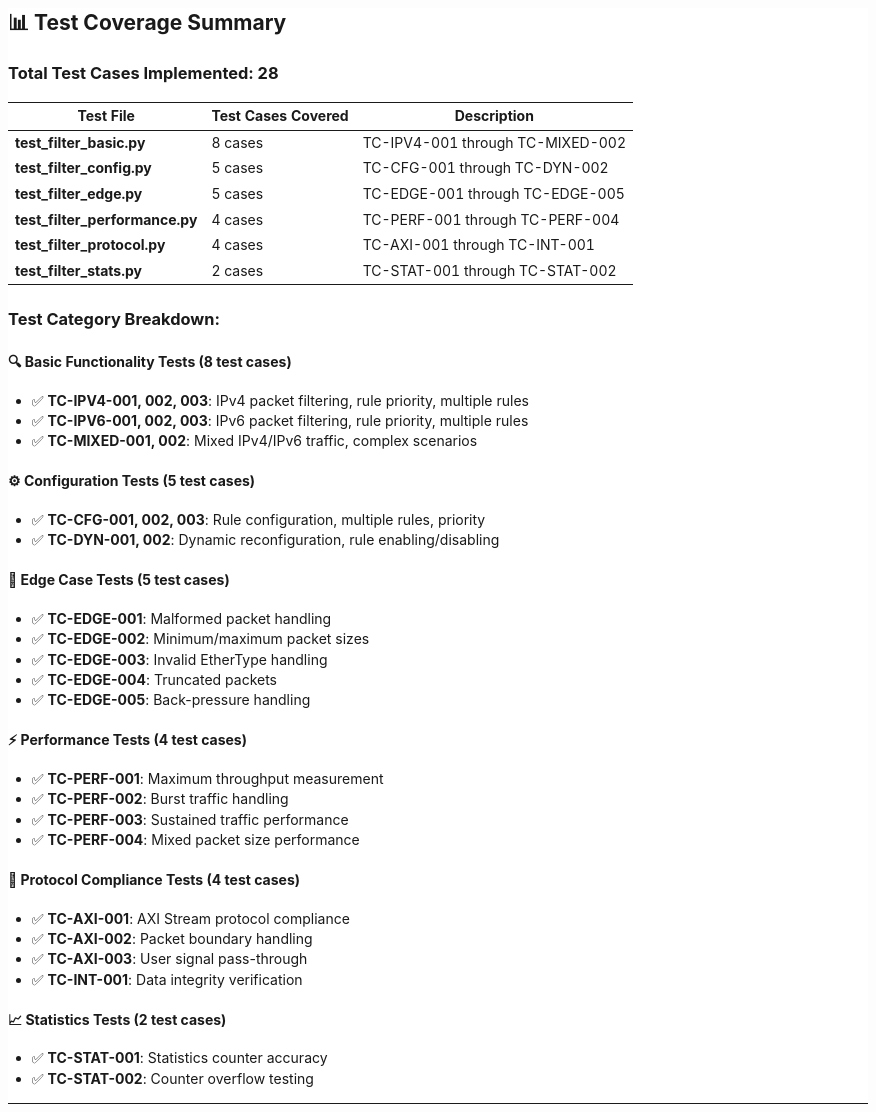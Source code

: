 
## 📊 Test Coverage Summary

### Total Test Cases Implemented: **28**

| Test File | Test Cases Covered | Description |
|-----------|-------------------|-------------|
| **test_filter_basic.py** | 8 cases | TC-IPV4-001 through TC-MIXED-002 |
| **test_filter_config.py** | 5 cases | TC-CFG-001 through TC-DYN-002 |
| **test_filter_edge.py** | 5 cases | TC-EDGE-001 through TC-EDGE-005 |
| **test_filter_performance.py** | 4 cases | TC-PERF-001 through TC-PERF-004 |
| **test_filter_protocol.py** | 4 cases | TC-AXI-001 through TC-INT-001 |
| **test_filter_stats.py** | 2 cases | TC-STAT-001 through TC-STAT-002 |

### Test Category Breakdown:

#### 🔍 **Basic Functionality Tests** (8 test cases)
- ✅ **TC-IPV4-001, 002, 003**: IPv4 packet filtering, rule priority, multiple rules
- ✅ **TC-IPV6-001, 002, 003**: IPv6 packet filtering, rule priority, multiple rules  
- ✅ **TC-MIXED-001, 002**: Mixed IPv4/IPv6 traffic, complex scenarios

#### ⚙️ **Configuration Tests** (5 test cases)
- ✅ **TC-CFG-001, 002, 003**: Rule configuration, multiple rules, priority
- ✅ **TC-DYN-001, 002**: Dynamic reconfiguration, rule enabling/disabling

#### 🚨 **Edge Case Tests** (5 test cases)
- ✅ **TC-EDGE-001**: Malformed packet handling
- ✅ **TC-EDGE-002**: Minimum/maximum packet sizes
- ✅ **TC-EDGE-003**: Invalid EtherType handling
- ✅ **TC-EDGE-004**: Truncated packets
- ✅ **TC-EDGE-005**: Back-pressure handling

#### ⚡ **Performance Tests** (4 test cases)
- ✅ **TC-PERF-001**: Maximum throughput measurement
- ✅ **TC-PERF-002**: Burst traffic handling
- ✅ **TC-PERF-003**: Sustained traffic performance
- ✅ **TC-PERF-004**: Mixed packet size performance

#### 🔌 **Protocol Compliance Tests** (4 test cases)
- ✅ **TC-AXI-001**: AXI Stream protocol compliance
- ✅ **TC-AXI-002**: Packet boundary handling
- ✅ **TC-AXI-003**: User signal pass-through
- ✅ **TC-INT-001**: Data integrity verification

#### 📈 **Statistics Tests** (2 test cases)
- ✅ **TC-STAT-001**: Statistics counter accuracy
- ✅ **TC-STAT-002**: Counter overflow testing

---